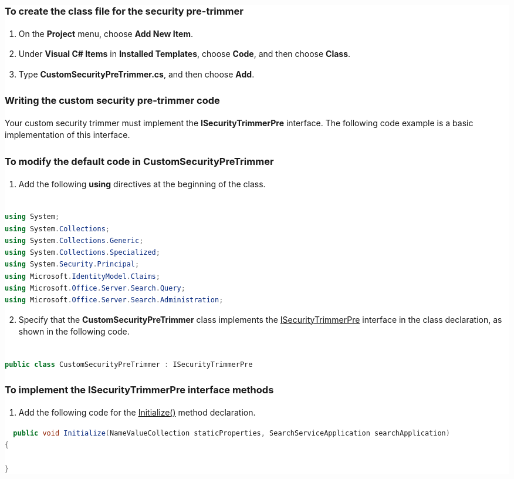 
### To create the class file for the security pre-trimmer


1. On the **Project** menu, choose **Add New Item**.
    
  
2. Under **Visual C# Items** in **Installed Templates**, choose **Code**, and then choose **Class**.
    
  
3. Type **CustomSecurityPreTrimmer.cs**, and then choose **Add**.
    
  

### Writing the custom security pre-trimmer code

Your custom security trimmer must implement the **ISecurityTrimmerPre** interface. The following code example is a basic implementation of this interface.
  
    
    

### To modify the default code in CustomSecurityPreTrimmer


1. Add the following **using** directives at the beginning of the class.
    
```cs
  
using System;
using System.Collections;
using System.Collections.Generic;
using System.Collections.Specialized;
using System.Security.Principal;
using Microsoft.IdentityModel.Claims;
using Microsoft.Office.Server.Search.Query;
using Microsoft.Office.Server.Search.Administration;

```

2. Specify that the **CustomSecurityPreTrimmer** class implements the [ISecurityTrimmerPre](https://msdn.microsoft.com/library/Microsoft.Office.Server.Search.Query.ISecurityTrimmerPre.aspx) interface in the class declaration, as shown in the following code.
    
```cs
  
public class CustomSecurityPreTrimmer : ISecurityTrimmerPre
```


### To implement the ISecurityTrimmerPre interface methods


1. Add the following code for the  [Initialize()](https://msdn.microsoft.com/library/Microsoft.Office.Server.Search.Query.ISecurityTrimmerPre.Initialize.aspx) method declaration.
    
```cs
  public void Initialize(NameValueCollection staticProperties, SearchServiceApplication searchApplication)
{

}
```
